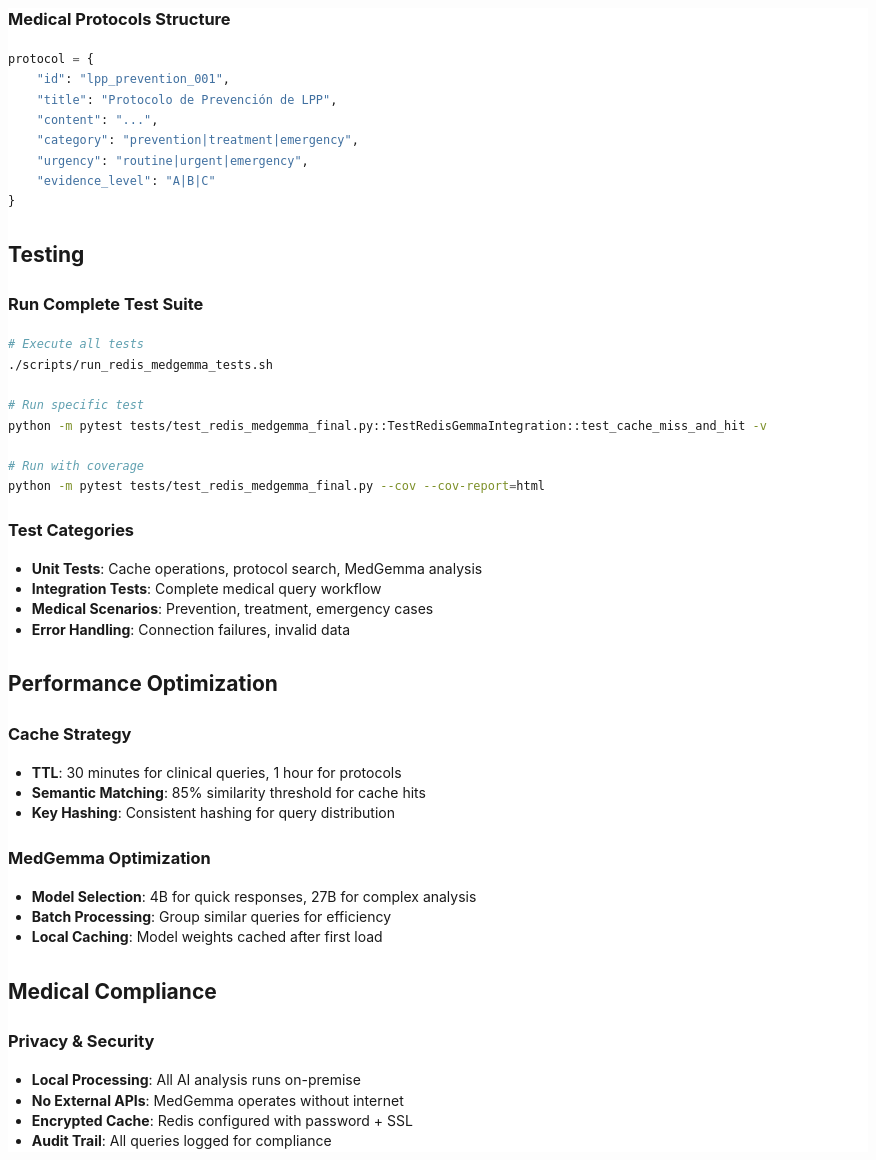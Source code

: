 ### Medical Protocols Structure
```python
protocol = {
    "id": "lpp_prevention_001",
    "title": "Protocolo de Prevención de LPP",
    "content": "...",
    "category": "prevention|treatment|emergency",
    "urgency": "routine|urgent|emergency",
    "evidence_level": "A|B|C"
}
```

## Testing

### Run Complete Test Suite
```bash
# Execute all tests
./scripts/run_redis_medgemma_tests.sh

# Run specific test
python -m pytest tests/test_redis_medgemma_final.py::TestRedisGemmaIntegration::test_cache_miss_and_hit -v

# Run with coverage
python -m pytest tests/test_redis_medgemma_final.py --cov --cov-report=html
```

### Test Categories
- **Unit Tests**: Cache operations, protocol search, MedGemma analysis
- **Integration Tests**: Complete medical query workflow
- **Medical Scenarios**: Prevention, treatment, emergency cases
- **Error Handling**: Connection failures, invalid data

## Performance Optimization

### Cache Strategy
- **TTL**: 30 minutes for clinical queries, 1 hour for protocols
- **Semantic Matching**: 85% similarity threshold for cache hits
- **Key Hashing**: Consistent hashing for query distribution

### MedGemma Optimization
- **Model Selection**: 4B for quick responses, 27B for complex analysis
- **Batch Processing**: Group similar queries for efficiency
- **Local Caching**: Model weights cached after first load

## Medical Compliance

### Privacy & Security
- **Local Processing**: All AI analysis runs on-premise
- **No External APIs**: MedGemma operates without internet
- **Encrypted Cache**: Redis configured with password + SSL
- **Audit Trail**: All queries logged for compliance
